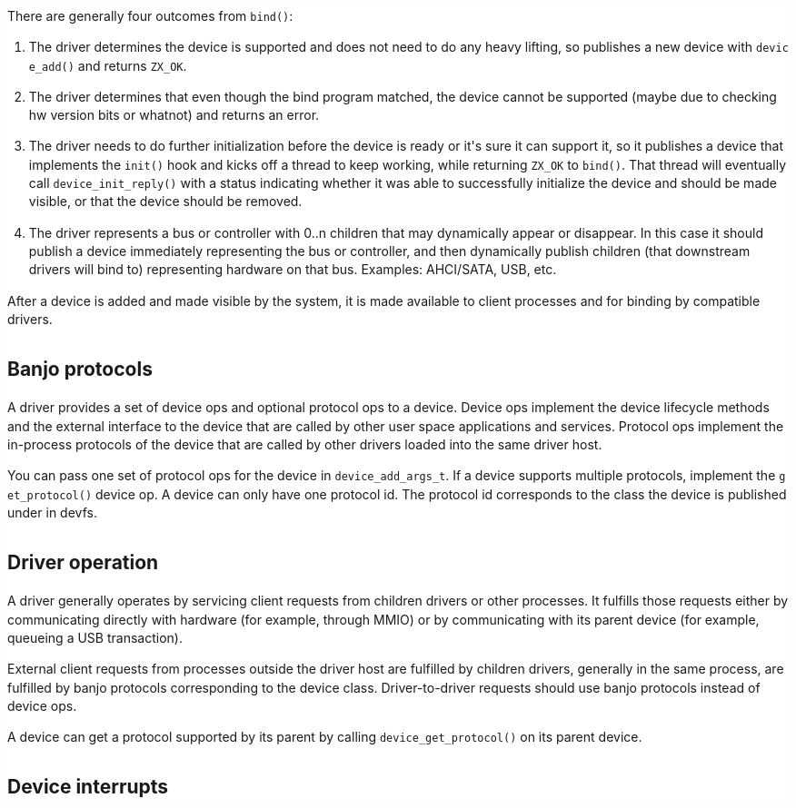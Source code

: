 There are generally four outcomes from `bind()`:

1.  The driver determines the device is supported and does not need to do any
    heavy lifting, so publishes a new device with `device_add()` and returns
    `ZX_OK`.

2.  The driver determines that even though the bind program matched, the device
    cannot be supported (maybe due to checking hw version bits or whatnot) and
    returns an error.

3.  The driver needs to do further initialization before the device is ready or
    it's sure it can support it, so it publishes a device that implements the
    `init()` hook and kicks off a thread to keep working, while returning
    `ZX_OK` to `bind()`. That thread will eventually call `device_init_reply()`
    with a status indicating whether it was able to successfully initialize the
    device and should be made visible, or that the device should be removed.

4.  The driver represents a bus or controller with 0..n children that may
    dynamically appear or disappear. In this case it should publish a device
    immediately representing the bus or controller, and then dynamically publish
    children (that downstream drivers will bind to) representing hardware on
    that bus. Examples: AHCI/SATA, USB, etc.

After a device is added and made visible by the system, it is made available to
client processes and for binding by compatible drivers.

## Banjo protocols

A driver provides a set of device ops and optional protocol ops to a device.
Device ops implement the device lifecycle methods and the external interface to
the device that are called by other user space applications and services.
Protocol ops implement the in-process protocols of the device that are called by
other drivers loaded into the same driver host.

You can pass one set of protocol ops for the device in `device_add_args_t`. If a
device supports multiple protocols, implement the `get_protocol()` device op. A
device can only have one protocol id. The protocol id corresponds to the class
the device is published under in devfs.

## Driver operation

A driver generally operates by servicing client requests from children drivers
or other processes. It fulfills those requests either by communicating directly
with hardware (for example, through MMIO) or by communicating with its parent
device (for example, queueing a USB transaction).

External client requests from processes outside the driver host are fulfilled by
children drivers, generally in the same process, are fulfilled by banjo
protocols corresponding to the device class. Driver-to-driver requests should
use banjo protocols instead of device ops.

A device can get a protocol supported by its parent by calling
`device_get_protocol()` on its parent device.

## Device interrupts
